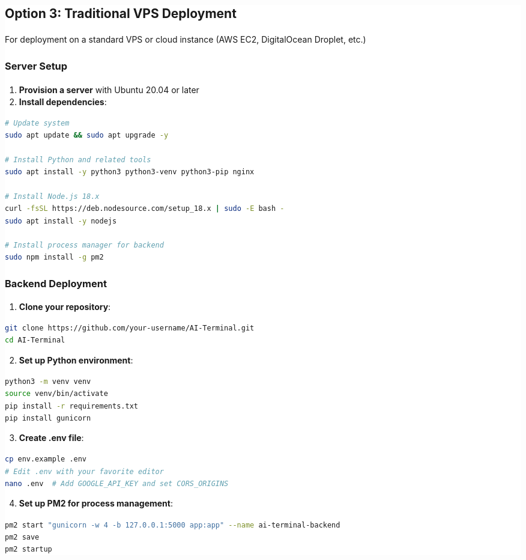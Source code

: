 ## Option 3: Traditional VPS Deployment

For deployment on a standard VPS or cloud instance (AWS EC2, DigitalOcean Droplet, etc.)

### Server Setup

1. **Provision a server** with Ubuntu 20.04 or later
2. **Install dependencies**:

```bash
# Update system
sudo apt update && sudo apt upgrade -y

# Install Python and related tools
sudo apt install -y python3 python3-venv python3-pip nginx

# Install Node.js 18.x
curl -fsSL https://deb.nodesource.com/setup_18.x | sudo -E bash -
sudo apt install -y nodejs

# Install process manager for backend
sudo npm install -g pm2
```

### Backend Deployment

1. **Clone your repository**:

```bash
git clone https://github.com/your-username/AI-Terminal.git
cd AI-Terminal
```

2. **Set up Python environment**:

```bash
python3 -m venv venv
source venv/bin/activate
pip install -r requirements.txt
pip install gunicorn
```

3. **Create .env file**:

```bash
cp env.example .env
# Edit .env with your favorite editor
nano .env  # Add GOOGLE_API_KEY and set CORS_ORIGINS
```

4. **Set up PM2 for process management**:

```bash
pm2 start "gunicorn -w 4 -b 127.0.0.1:5000 app:app" --name ai-terminal-backend
pm2 save
pm2 startup
```
